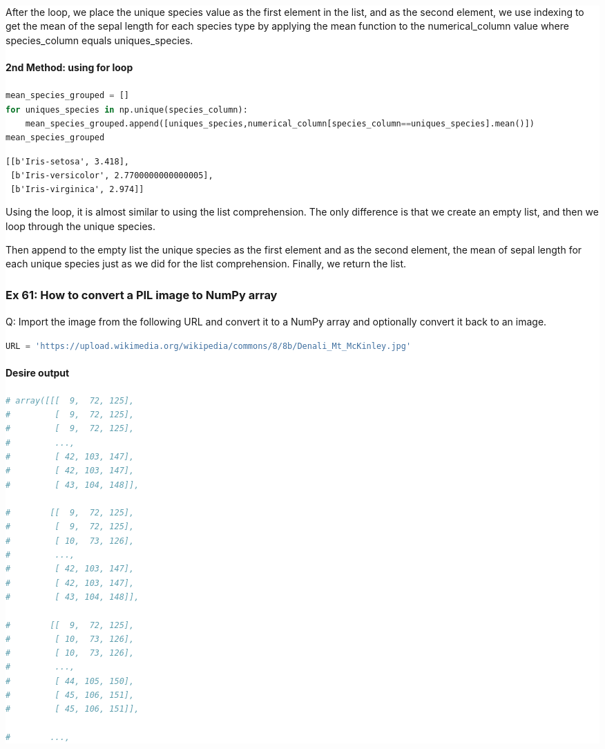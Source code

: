 After the loop, we place the unique species value as the first element in the list, and as the second element, we use indexing to get the mean of the sepal length for each species type by applying the mean function to the numerical_column value where species_column equals uniques_species.

#### 2nd Method: using for loop


```python
mean_species_grouped = []
for uniques_species in np.unique(species_column):
    mean_species_grouped.append([uniques_species,numerical_column[species_column==uniques_species].mean()])
mean_species_grouped
```




    [[b'Iris-setosa', 3.418],
     [b'Iris-versicolor', 2.7700000000000005],
     [b'Iris-virginica', 2.974]]



Using the loop, it is almost similar to using the list comprehension. The only difference is that we create an empty list, and then we loop through the unique species.

Then append to the empty list the unique species as the first element and as the second element, the mean of sepal length for each unique species just as we did for the list comprehension. Finally, we return the list.

### Ex 61:  How to convert a PIL image to NumPy array

Q: Import the image from the following URL and convert it to a NumPy array and optionally convert it back to an image.


```python
URL = 'https://upload.wikimedia.org/wikipedia/commons/8/8b/Denali_Mt_McKinley.jpg'
```

#### Desire output


```python
# array([[[  9,  72, 125],
#         [  9,  72, 125],
#         [  9,  72, 125],
#         ...,
#         [ 42, 103, 147],
#         [ 42, 103, 147],
#         [ 43, 104, 148]],

#        [[  9,  72, 125],
#         [  9,  72, 125],
#         [ 10,  73, 126],
#         ...,
#         [ 42, 103, 147],
#         [ 42, 103, 147],
#         [ 43, 104, 148]],

#        [[  9,  72, 125],
#         [ 10,  73, 126],
#         [ 10,  73, 126],
#         ...,
#         [ 44, 105, 150],
#         [ 45, 106, 151],
#         [ 45, 106, 151]],

#        ...,

```